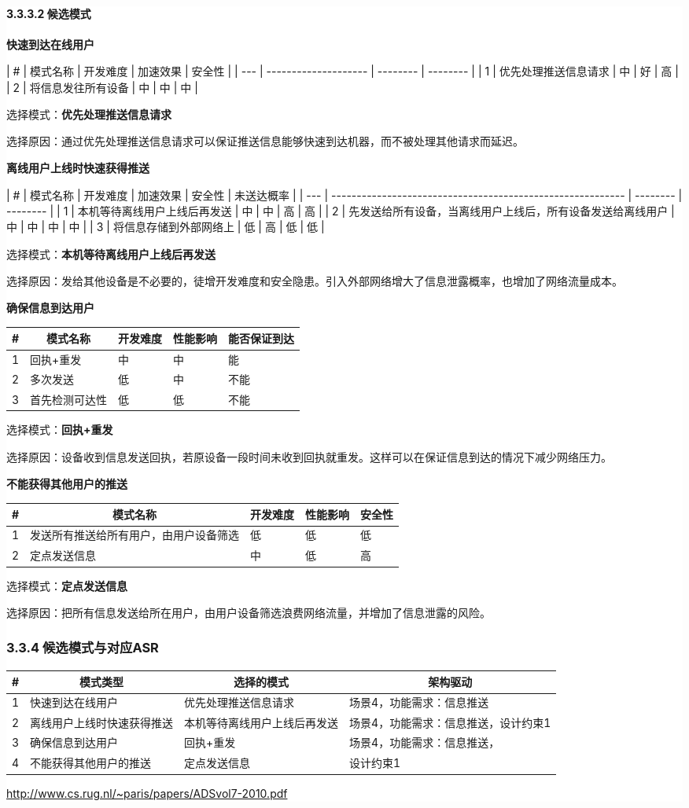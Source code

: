 #### 3.3.3.2 候选模式

**快速到达在线用户**

| #   | 模式名称             | 开发难度 | 加速效果 | 安全性 |
| --- | -------------------- | -------- | -------- |
| 1   | 优先处理推送信息请求 | 中       | 好       | 高     |
| 2   | 将信息发往所有设备   | 中       | 中       | 中     |

选择模式：**优先处理推送信息请求**

选择原因：通过优先处理推送信息请求可以保证推送信息能够快速到达机器，而不被处理其他请求而延迟。

**离线用户上线时快速获得推送**

| #   | 模式名称                                                   | 开发难度 | 加速效果 | 安全性 | 未送达概率 |
| --- | ---------------------------------------------------------- | -------- | -------- |
| 1   | 本机等待离线用户上线后再发送                               | 中       | 中       | 高     | 高         |
| 2   | 先发送给所有设备，当离线用户上线后，所有设备发送给离线用户 | 中       | 中       | 中     | 中         |
| 3   | 将信息存储到外部网络上                                     | 低       | 高       | 低     | 低         |

选择模式：**本机等待离线用户上线后再发送**

选择原因：发给其他设备是不必要的，徒增开发难度和安全隐患。引入外部网络增大了信息泄露概率，也增加了网络流量成本。

**确保信息到达用户**

| #   | 模式名称       | 开发难度 | 性能影响 | 能否保证到达 |
| --- | -------------- | -------- | -------- | ------------ |
| 1   | 回执+重发      | 中       | 中       | 能           |
| 2   | 多次发送       | 低       | 中       | 不能         |
| 3   | 首先检测可达性 | 低       | 低       | 不能         |

选择模式：**回执+重发**

选择原因：设备收到信息发送回执，若原设备一段时间未收到回执就重发。这样可以在保证信息到达的情况下减少网络压力。

**不能获得其他用户的推送**

| #   | 模式名称                               | 开发难度 | 性能影响 | 安全性 |
| --- | -------------------------------------- | -------- | -------- | ------ |
| 1   | 发送所有推送给所有用户，由用户设备筛选 | 低       | 低       | 低     |
| 2   | 定点发送信息                           | 中       | 低       | 高     |

选择模式：**定点发送信息**

选择原因：把所有信息发送给所在用户，由用户设备筛选浪费网络流量，并增加了信息泄露的风险。

### 3.3.4 候选模式与对应ASR

| #   | 模式类型                   | 选择的模式                   | 架构驱动                             |
| --- | -------------------------- | ---------------------------- | ------------------------------------ |
| 1   | 快速到达在线用户           | 优先处理推送信息请求         | 场景4，功能需求：信息推送            |
| 2   | 离线用户上线时快速获得推送 | 本机等待离线用户上线后再发送 | 场景4，功能需求：信息推送，设计约束1 |
| 3   | 确保信息到达用户           | 回执+重发                    | 场景4，功能需求：信息推送，          |
| 4   | 不能获得其他用户的推送     | 定点发送信息                 | 设计约束1                            |


http://www.cs.rug.nl/~paris/papers/ADSvol7-2010.pdf